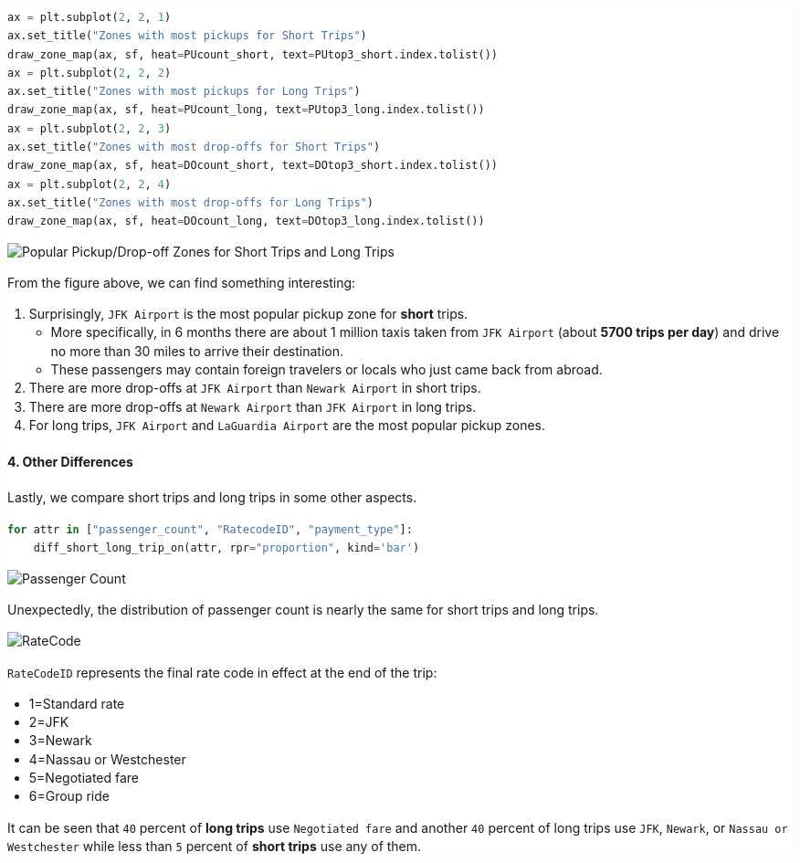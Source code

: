 ```python
ax = plt.subplot(2, 2, 1)
ax.set_title("Zones with most pickups for Short Trips")
draw_zone_map(ax, sf, heat=PUcount_short, text=PUtop3_short.index.tolist())
ax = plt.subplot(2, 2, 2)
ax.set_title("Zones with most pickups for Long Trips")
draw_zone_map(ax, sf, heat=PUcount_long, text=PUtop3_long.index.tolist())
ax = plt.subplot(2, 2, 3)
ax.set_title("Zones with most drop-offs for Short Trips")
draw_zone_map(ax, sf, heat=DOcount_short, text=DOtop3_short.index.tolist())
ax = plt.subplot(2, 2, 4)
ax.set_title("Zones with most drop-offs for Long Trips")
draw_zone_map(ax, sf, heat=DOcount_long, text=DOtop3_long.index.tolist())
```


![Popular Pickup/Drop-off Zones for Short Trips and Long Trips](https://imgur.com/y2EI0LZ.png)

From the figure above, we can find something interesting:

1. Surprisingly, `JFK Airport` is the most popular pickup zone for **short** trips.
    - More specifically, in 6 months there are about 1 million taxis taken from `JFK Airport` (about **5700 trips per day**) and drive no more than 30 miles to arrive their destination.
    - These passengers may contain foreign travelers or locals who just came back from abroad.
2. There are more drop-offs at `JFK Airport` than `Newark Airport` in short trips.
3. There are more drop-offs at `Newark Airport` than `JFK Airport` in long trips.
3. For long trips, `JFK Airport` and `LaGuardia Airport` are the most popular pickup zones.


#### 4. Other Differences

Lastly, we compare short trips and long trips in some other aspects.


```python
for attr in ["passenger_count", "RatecodeID", "payment_type"]:
    diff_short_long_trip_on(attr, rpr="proportion", kind='bar')
```


![Passenger Count](https://imgur.com/MXTJTvU.png)

Unexpectedly, the distribution of passenger count is nearly the same for short trips and long trips.


![RateCode](https://imgur.com/q4DOWDo.png)

`RateCodeID` represents the final rate code in effect at the end of the trip:
- 1=Standard rate
- 2=JFK
- 3=Newark
- 4=Nassau or Westchester
- 5=Negotiated fare
- 6=Group ride

It can be seen that `40` percent of **long trips** use `Negotiated fare` and another `40` percent of long trips use `JFK`, `Newark`, or `Nassau or Westchester` while less than `5` percent of **short trips** use any of them.
